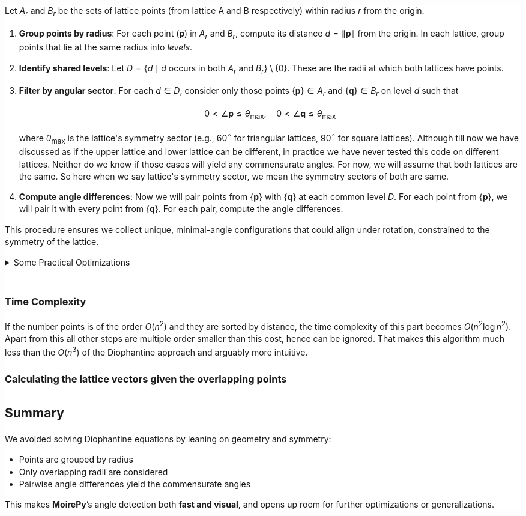 Let $A_r$ and $B_r$ be the sets of lattice points (from lattice A and B respectively) within radius $r$ from the origin.

1. **Group points by radius**:
    For each point ($\mathbf{p}$) in $A_r$ and $B_r$, compute its distance $d = \|\mathbf{p}\|$ from the origin.
    In each lattice, group points that lie at the same radius into *levels*.

2. **Identify shared levels**:
    Let $D = \{d \mid d \text{ occurs in both } A_r \text{ and } B_r \} \setminus \{0\}$.
    These are the radii at which both lattices have points.

3. **Filter by angular sector**:
    For each $d \in D$, consider only those points $\{\mathbf{p}\} \in A_r$ and $\{\mathbf{q}\} \in B_r$ on level $d$ such that

    $$
    0 < \angle\mathbf{p} \le \theta_\text{max}, \quad
    0 < \angle\mathbf{q} \le \theta_\text{max}
    $$

    where $\theta_\text{max}$ is the lattice's symmetry sector (e.g., $60^\circ$ for triangular lattices, $90^\circ$ for square lattices). Although till now we have discussed as if the upper lattice and lower lattice can be different, in practice we have never tested this code on different lattices. Neither do we know if those cases will yield any commensurate angles. For now, we will assume that both lattices are the same. So here when we say lattice's symmetry sector, we mean the symmetry sectors of both are same.

4. **Compute angle differences**:
   Now we will pair points from $\{\mathbf{p}\}$ with $\{\mathbf{q}\}$ at each common level $D$. For each point from $\{\mathbf{p}\}$, we will pair it with every point from $\{\mathbf{q}\}$. For each pair, compute the angle differences. 

This procedure ensures we collect unique, minimal-angle configurations that could align under rotation, constrained to the symmetry of the lattice.


<details><summary>Some Practical Optimizations</summary></details>

<br>

### Time Complexity

If the number points is of the order $O(n^2)$ and they are sorted by distance, the time complexity of this part becomes $O(n^2 \log n^2)$. Apart from this all other steps are multiple order smaller than this cost, hence can be ignored. That makes this algorithm much less than the $O(n^3)$ of the Diophantine approach and arguably more intuitive.

### Calculating the lattice vectors given the overlapping points

## Summary

We avoided solving Diophantine equations by leaning on geometry and symmetry:

- Points are grouped by radius
- Only overlapping radii are considered
- Pairwise angle differences yield the commensurate angles

This makes **MoirePy**’s angle detection both **fast and visual**, and opens up room for further optimizations or generalizations.
